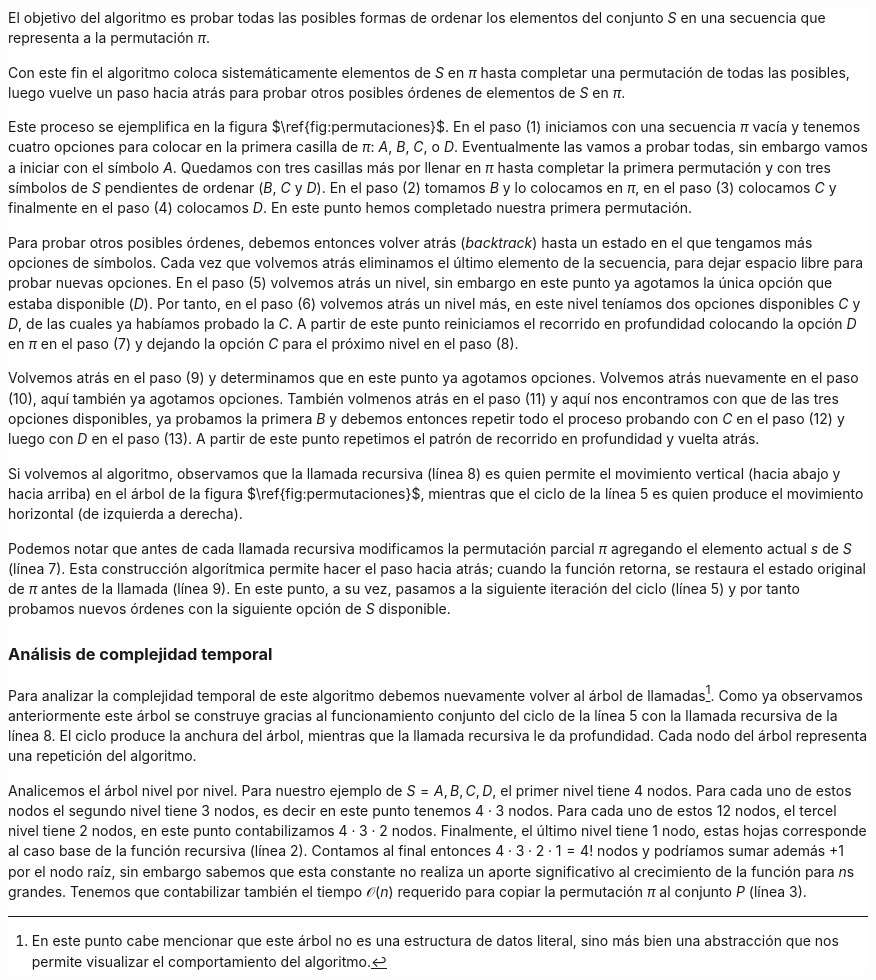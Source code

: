 El objetivo del algoritmo es probar todas las posibles formas de ordenar los elementos del conjunto $S$ en una secuencia que representa a la permutación $\pi$.

Con este fin el algoritmo coloca sistemáticamente elementos de $S$ en $\pi$ hasta completar una permutación de todas las posibles, luego vuelve un paso hacia atrás para probar otros posibles órdenes de elementos de $S$ en $\pi$.

Este proceso se ejemplifica en la figura $\ref{fig:permutaciones}$. En el paso (1) iniciamos con una secuencia $\pi$ vacía y tenemos cuatro opciones para colocar en la primera casilla de $\pi$: $A$, $B$, $C$, o $D$. Eventualmente las vamos a probar todas, sin embargo vamos a iniciar con el símbolo $A$. Quedamos con tres casillas más por llenar en $\pi$ hasta completar la primera permutación y con tres símbolos de $S$ pendientes de ordenar ($B$, $C$ y $D$). En el paso (2) tomamos $B$ y lo colocamos en $\pi$, en el paso (3) colocamos $C$ y finalmente en el paso (4) colocamos $D$. En este punto hemos completado nuestra primera permutación.

Para probar otros posibles órdenes, debemos entonces volver atrás (*backtrack*) hasta un estado en el que tengamos más opciones de símbolos. Cada vez que volvemos atrás eliminamos el último elemento de la secuencia, para dejar espacio libre para probar nuevas opciones. En el paso (5) volvemos atrás un nivel, sin embargo en este punto ya agotamos la única opción que estaba disponible ($D$). Por tanto, en el paso (6) volvemos atrás un nivel más, en este nivel teníamos dos opciones disponibles $C$ y $D$, de las cuales ya habíamos probado la $C$. A partir de este punto reiniciamos el recorrido en profundidad colocando la opción $D$ en $\pi$ en el paso (7) y dejando la opción $C$ para el próximo nivel en el paso (8).

Volvemos atrás en el paso (9) y determinamos que en este punto ya agotamos opciones. Volvemos atrás nuevamente en el paso (10), aquí también ya agotamos opciones. También volmenos atrás en el paso (11) y aquí nos encontramos con que de las tres opciones disponibles, ya probamos la primera $B$ y debemos entonces repetir todo el proceso probando con $C$ en el paso (12) y luego con $D$ en el paso (13). A partir de este punto repetimos el patrón de recorrido en profundidad y vuelta atrás.

Si volvemos al algoritmo, observamos que la llamada recursiva (línea 8) es quien permite el movimiento vertical (hacia abajo y hacia arriba) en el árbol de la figura $\ref{fig:permutaciones}$, mientras que el ciclo de la línea 5 es quien produce el movimiento horizontal (de izquierda a derecha).

Podemos notar que antes de cada llamada recursiva modificamos la permutación parcial $\pi$ agregando el elemento actual $s$ de $S$ (línea 7). Esta construcción algorítmica permite hacer el paso hacia atrás; cuando la función retorna, se restaura el estado original de $\pi$ antes de la llamada (línea 9). En este punto, a su vez, pasamos a la siguiente iteración del ciclo (línea 5) y por tanto probamos nuevos órdenes con la siguiente opción de $S$ disponible.

### Análisis de complejidad temporal ###

Para analizar la complejidad temporal de este algoritmo debemos nuevamente volver al árbol de llamadas[^1]. Como ya observamos anteriormente este árbol se construye gracias al funcionamiento conjunto del ciclo de la línea 5 con la llamada recursiva de la línea 8. El ciclo produce la anchura del árbol, mientras que la llamada recursiva le da profundidad. Cada nodo del árbol representa una repetición del algoritmo.

[^1]: En este punto cabe mencionar que este árbol no es una estructura de datos literal, sino más bien una abstracción que nos permite visualizar el comportamiento del algoritmo.

Analicemos el árbol nivel por nivel. Para nuestro ejemplo de $S = {A, B, C, D}$, el primer nivel tiene $4$ nodos. Para cada uno de estos nodos el segundo nivel tiene $3$ nodos, es decir en este punto tenemos $4 \cdot 3$ nodos. Para cada uno de estos $12$ nodos, el tercel nivel tiene $2$ nodos, en este punto contabilizamos $4 \cdot 3 \cdot 2$ nodos. Finalmente, el último nivel tiene $1$ nodo, estas hojas corresponde al caso base de la función recursiva (línea 2). Contamos al final entonces $4 \cdot 3 \cdot 2 \cdot 1 = 4!$ nodos y podríamos sumar además $+1$ por el nodo raíz, sin embargo sabemos que esta constante no realiza un aporte significativo al crecimiento de la función para $n$s grandes. Tenemos que contabilizar también el tiempo $\mathcal{O}(n)$ requerido para copiar la permutación $\pi$ al conjunto $P$ (línea 3).
